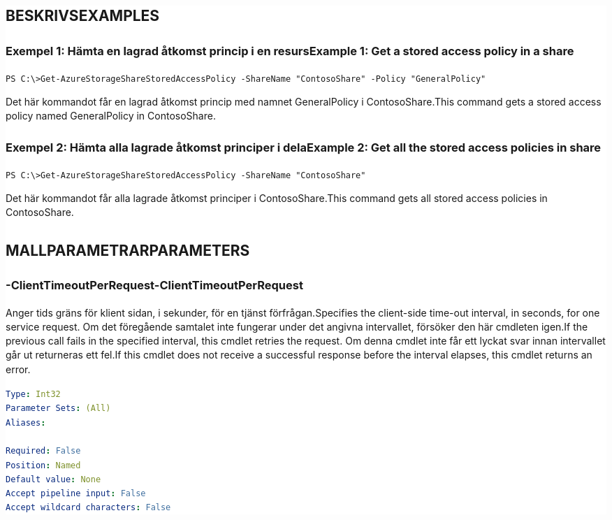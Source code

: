 ## <span data-ttu-id="0e397-108">BESKRIVS</span><span class="sxs-lookup"><span data-stu-id="0e397-108">EXAMPLES</span></span>

### <span data-ttu-id="0e397-109">Exempel 1: Hämta en lagrad åtkomst princip i en resurs</span><span class="sxs-lookup"><span data-stu-id="0e397-109">Example 1: Get a stored access policy in a share</span></span>
```
PS C:\>Get-AzureStorageShareStoredAccessPolicy -ShareName "ContosoShare" -Policy "GeneralPolicy"
```

<span data-ttu-id="0e397-110">Det här kommandot får en lagrad åtkomst princip med namnet GeneralPolicy i ContosoShare.</span><span class="sxs-lookup"><span data-stu-id="0e397-110">This command gets a stored access policy named GeneralPolicy in ContosoShare.</span></span>

### <span data-ttu-id="0e397-111">Exempel 2: Hämta alla lagrade åtkomst principer i dela</span><span class="sxs-lookup"><span data-stu-id="0e397-111">Example 2: Get all the stored access policies in share</span></span>
```
PS C:\>Get-AzureStorageShareStoredAccessPolicy -ShareName "ContosoShare"
```

<span data-ttu-id="0e397-112">Det här kommandot får alla lagrade åtkomst principer i ContosoShare.</span><span class="sxs-lookup"><span data-stu-id="0e397-112">This command gets all stored access policies in ContosoShare.</span></span>

## <span data-ttu-id="0e397-113">MALLPARAMETRAR</span><span class="sxs-lookup"><span data-stu-id="0e397-113">PARAMETERS</span></span>

### <span data-ttu-id="0e397-114">-ClientTimeoutPerRequest</span><span class="sxs-lookup"><span data-stu-id="0e397-114">-ClientTimeoutPerRequest</span></span>
<span data-ttu-id="0e397-115">Anger tids gräns för klient sidan, i sekunder, för en tjänst förfrågan.</span><span class="sxs-lookup"><span data-stu-id="0e397-115">Specifies the client-side time-out interval, in seconds, for one service request.</span></span>
<span data-ttu-id="0e397-116">Om det föregående samtalet inte fungerar under det angivna intervallet, försöker den här cmdleten igen.</span><span class="sxs-lookup"><span data-stu-id="0e397-116">If the previous call fails in the specified interval, this cmdlet retries the request.</span></span>
<span data-ttu-id="0e397-117">Om denna cmdlet inte får ett lyckat svar innan intervallet går ut returneras ett fel.</span><span class="sxs-lookup"><span data-stu-id="0e397-117">If this cmdlet does not receive a successful response before the interval elapses, this cmdlet returns an error.</span></span>

```yaml
Type: Int32
Parameter Sets: (All)
Aliases: 

Required: False
Position: Named
Default value: None
Accept pipeline input: False
Accept wildcard characters: False
```

